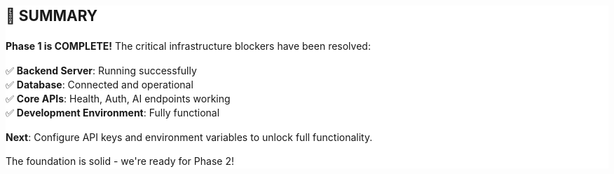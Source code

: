 ## 🎉 SUMMARY

**Phase 1 is COMPLETE!** The critical infrastructure blockers have been resolved:

✅ **Backend Server**: Running successfully  
✅ **Database**: Connected and operational  
✅ **Core APIs**: Health, Auth, AI endpoints working  
✅ **Development Environment**: Fully functional  

**Next**: Configure API keys and environment variables to unlock full functionality.

The foundation is solid - we're ready for Phase 2!